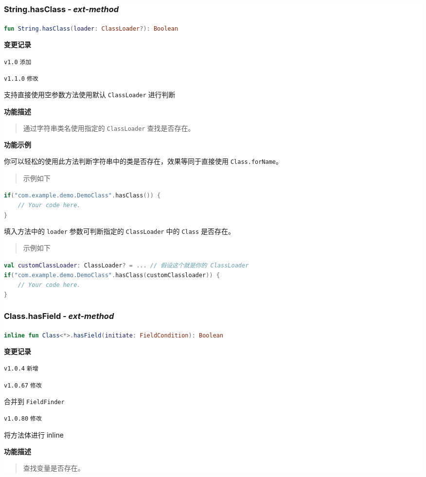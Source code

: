 ### String.hasClass *- ext-method*

```kotlin
fun String.hasClass(loader: ClassLoader?): Boolean
```

**变更记录**

`v1.0` `添加`

`v1.1.0` `修改`

支持直接使用空参数方法使用默认 `ClassLoader` 进行判断

**功能描述**

> 通过字符串类名使用指定的 `ClassLoader` 查找是否存在。

**功能示例**

你可以轻松的使用此方法判断字符串中的类是否存在，效果等同于直接使用 `Class.forName`。

> 示例如下

```kotlin
if("com.example.demo.DemoClass".hasClass()) {
    // Your code here.
}
```

填入方法中的 `loader` 参数可判断指定的 `ClassLoader` 中的 `Class` 是否存在。

> 示例如下

```kotlin
val customClassLoader: ClassLoader? = ... // 假设这个就是你的 ClassLoader
if("com.example.demo.DemoClass".hasClass(customClassloader)) {
    // Your code here.
}
```

### Class.hasField *- ext-method*

```kotlin
inline fun Class<*>.hasField(initiate: FieldCondition): Boolean
```

**变更记录**

`v1.0.4` `新增`

`v1.0.67` `修改`

合并到 `FieldFinder`

`v1.0.80` `修改`

将方法体进行 inline

**功能描述**

> 查找变量是否存在。
